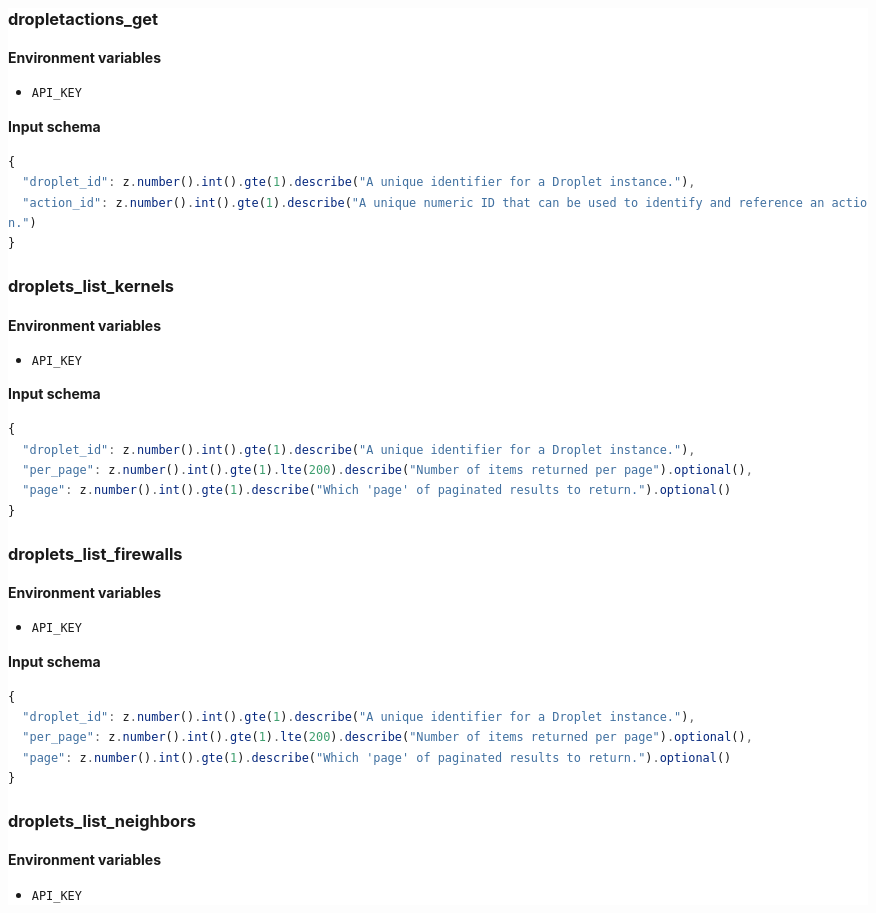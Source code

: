 ### dropletactions_get

**Environment variables**

- `API_KEY`

**Input schema**

```ts
{
  "droplet_id": z.number().int().gte(1).describe("A unique identifier for a Droplet instance."),
  "action_id": z.number().int().gte(1).describe("A unique numeric ID that can be used to identify and reference an action.")
}
```

### droplets_list_kernels

**Environment variables**

- `API_KEY`

**Input schema**

```ts
{
  "droplet_id": z.number().int().gte(1).describe("A unique identifier for a Droplet instance."),
  "per_page": z.number().int().gte(1).lte(200).describe("Number of items returned per page").optional(),
  "page": z.number().int().gte(1).describe("Which 'page' of paginated results to return.").optional()
}
```

### droplets_list_firewalls

**Environment variables**

- `API_KEY`

**Input schema**

```ts
{
  "droplet_id": z.number().int().gte(1).describe("A unique identifier for a Droplet instance."),
  "per_page": z.number().int().gte(1).lte(200).describe("Number of items returned per page").optional(),
  "page": z.number().int().gte(1).describe("Which 'page' of paginated results to return.").optional()
}
```

### droplets_list_neighbors

**Environment variables**

- `API_KEY`
